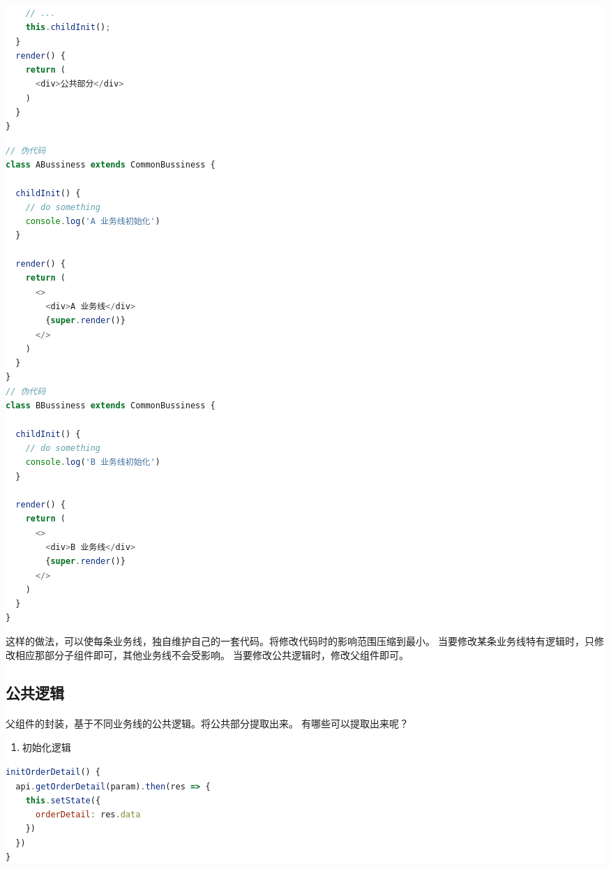 ```js
    // ... 
    this.childInit();
  }
  render() {
    return (
      <div>公共部分</div>
    )
  }
}
```
```js
// 伪代码
class ABussiness extends CommonBussiness {

  childInit() {
    // do something
    console.log('A 业务线初始化')
  }

  render() {
    return (
      <>
        <div>A 业务线</div>
        {super.render()}
      </>
    )
  }
}
// 伪代码
class BBussiness extends CommonBussiness {

  childInit() {
    // do something
    console.log('B 业务线初始化')
  }

  render() {
    return (
      <>
        <div>B 业务线</div>
        {super.render()}
      </>
    )
  }
}
```

这样的做法，可以使每条业务线，独自维护自己的一套代码。将修改代码时的影响范围压缩到最小。
当要修改某条业务线特有逻辑时，只修改相应那部分子组件即可，其他业务线不会受影响。
当要修改公共逻辑时，修改父组件即可。

## 公共逻辑
父组件的封装，基于不同业务线的公共逻辑。将公共部分提取出来。
有哪些可以提取出来呢？
1. 初始化逻辑
```js
initOrderDetail() {
  api.getOrderDetail(param).then(res => {
    this.setState({
      orderDetail: res.data
    })
  })
}
```
